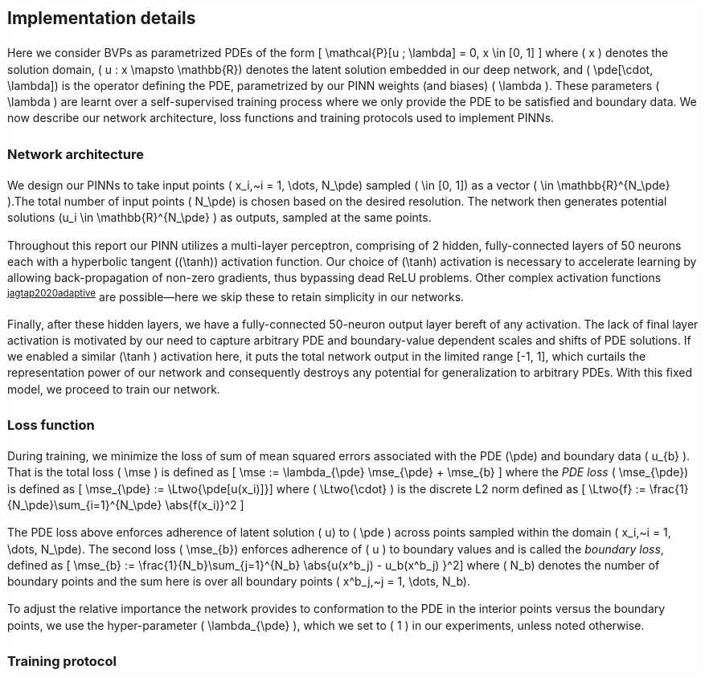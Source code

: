 ## Implementation details

Here we consider BVPs as parametrized PDEs of the form \[ \mathcal{P}[u ; \lambda] = 0, x \in [0, 1] \] where \( x \) denotes the solution domain, \( u : x \mapsto \mathbb{R}\) denotes the latent solution embedded in our deep network, and \( \pde[\cdot, \lambda]\) is the operator defining the PDE, parametrized by our PINN weights (and biases) \( \lambda \). These parameters \( \lambda \) are learnt over a self-supervised training process where we only provide the PDE to be satisfied and boundary data. We now describe our network architecture, loss functions and training protocols used to implement PINNs.

### Network architecture

We design our PINNs to take input points \( x_i,~i = 1, \dots, N_\pde\) sampled \( \in [0, 1]\) as a vector \( \in \mathbb{R}^{N_\pde} \).The total number of input points \( N_\pde\) is chosen based on the desired resolution. The network then generates potential solutions \(u_i \in \mathbb{R}^{N_\pde} \) as outputs, sampled at the same points.

Throughout this report our PINN utilizes a multi-layer perceptron, comprising of 2 hidden, fully-connected layers of 50 neurons each with a hyperbolic tangent (\(\tanh\)) activation function. Our choice of \(\tanh\) activation is necessary to accelerate learning by allowing back-propagation of non-zero gradients, thus bypassing dead ReLU problems. Other complex activation functions <sup id="b33263533740884419eff3376a834df3"><a href="#jagtap2020adaptive" title="Jagtap, Kawaguchi \&amp; Karniadakis, Adaptive activation functions accelerate convergence in deep and physics-informed neural networks, {Journal of Computational Physics}, v(), 109136 (2020).">jagtap2020adaptive</a></sup> are possible&#x2014;here we skip these to retain simplicity in our networks.

Finally, after these hidden layers, we have a fully-connected 50-neuron output layer bereft of any activation. The lack of final layer activation is motivated by our need to capture arbitrary PDE and boundary-value dependent scales and shifts of PDE solutions. If we enabled a similar \(\tanh \) activation here, it puts the total network output in the limited range [-1, 1], which curtails the representation power of our network and consequently destroys any potential for generalization to arbitrary PDEs. With this fixed model, we proceed to train our network.

### Loss function

During training, we minimize the loss of sum of mean squared errors associated with the PDE \(\pde\) and boundary data \( u_{b} \). That is the total loss \( \mse \) is defined as \[ \mse := \lambda_{\pde} \mse_{\pde} + \mse_{b} \] where the *PDE loss* \( \mse_{\pde}\) is defined as \[ \mse_{\pde} := \Ltwo{\pde[u(x_i)]}\] where \( \Ltwo{\cdot} \) is the discrete L2 norm defined as \[ \Ltwo{f} := \frac{1}{N_\pde}\sum_{i=1}^{N_\pde} \abs{f(x_i)}^2 \]

The PDE loss above enforces adherence of latent solution \( u\) to \( \pde \) across points sampled within the domain \( x_i,~i = 1, \dots, N_\pde\). The second loss \( \mse_{b}\) enforces adherence of \( u \) to boundary values and is called the *boundary loss*, defined as \[ \mse_{b} := \frac{1}{N_b}\sum_{j=1}^{N_b} \abs{u(x^b_j) - u_b(x^b_j) }^2\] where \( N_b\) denotes the number of boundary points and the sum here is over all boundary points \( x^b_j,~j = 1, \dots, N_b\).

To adjust the relative importance the network provides to conformation to the PDE in the interior points versus the boundary points, we use the hyper-parameter \( \lambda_{\pde} \), which we set to \( 1 \) in our experiments, unless noted otherwise.

### Training protocol
